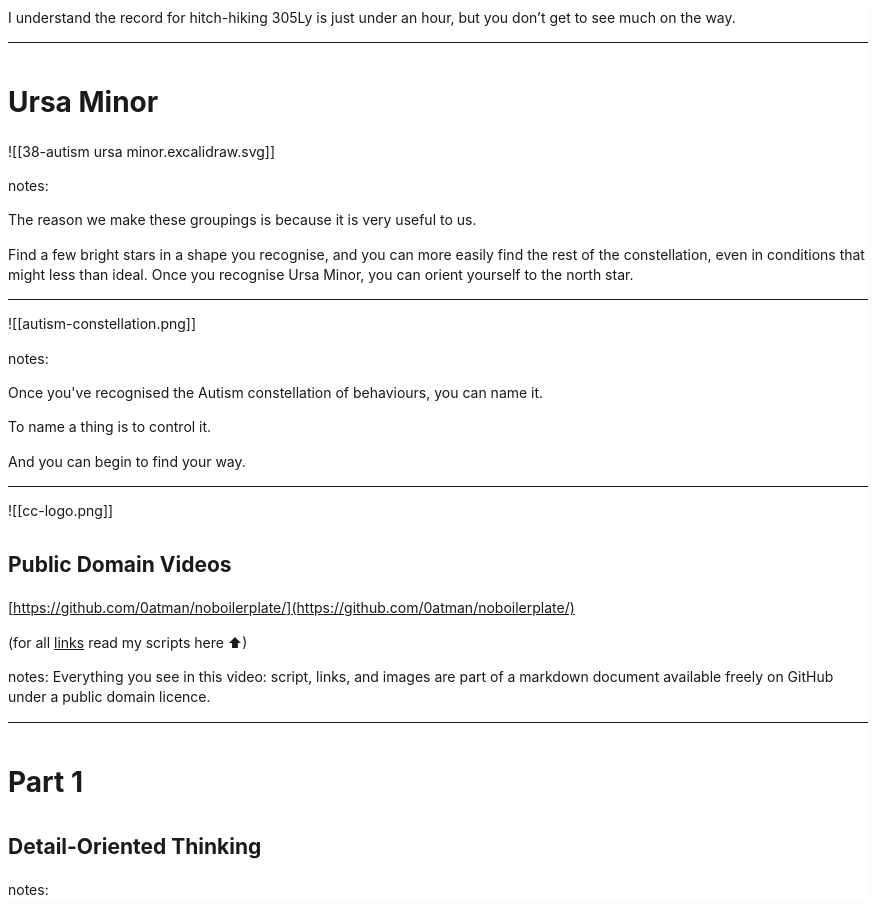 I understand the record for hitch-hiking 305Ly is just under an hour, but you don’t get to see much on the way.

---



# Ursa Minor

![[38-autism ursa minor.excalidraw.svg]]

notes:

The reason we make these groupings is because it is very useful to us.

Find a few bright stars in a shape you recognise, and you can more easily find the rest of the constellation, even in conditions that might less than ideal.
Once you recognise Ursa Minor, you can orient yourself to the north star.

---



![[autism-constellation.png]]

notes:

Once you've recognised the Autism constellation of behaviours, you can name it.

To name a thing is to control it.

And you can begin to find your way.

---

![[cc-logo.png]]

## Public Domain Videos

[https://github.com/0atman/noboilerplate/](https://github.com/0atman/noboilerplate/)

(for all [links]() read my scripts here ⬆)

notes:
Everything you see in this video: script, links, and images are part of a markdown document available freely on GitHub under a public domain licence.

---
 


# Part 1

## Detail-Oriented Thinking

notes:
